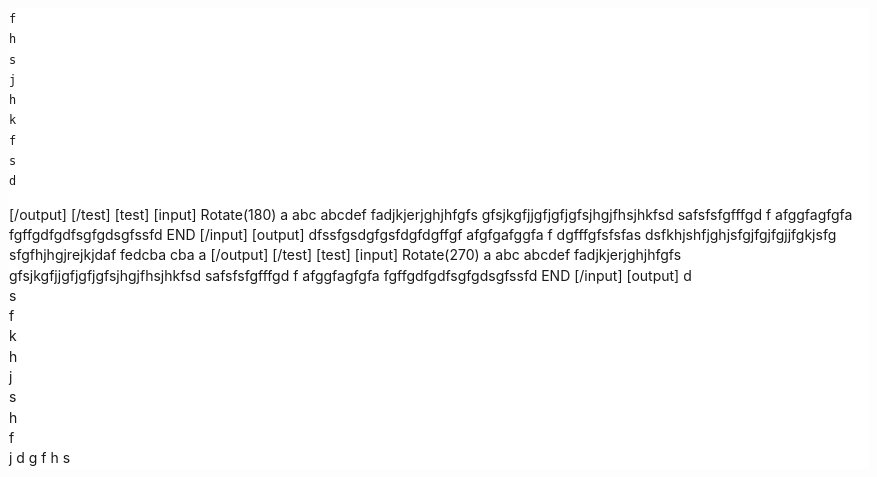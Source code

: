     f
    h
    s
    j
    h
    k
    f
    s
    d
[/output]
[/test]
[test]
[input]
Rotate(180)
a
abc
abcdef
fadjkjerjghjhfgfs
gfsjkgfjjgfjgfjgfsjhgjfhsjhkfsd
safsfsfgfffgd
f
afggfagfgfa
fgffgdfgdfsgfgdsgfssfd
END
[/input]
[output]
dfssfgsdgfgsfdgfdgffgf
                    afgfgafggfa
                              f
                  dgfffgfsfsfas
dsfkhjshfjghjsfgjfgjfgjjfgkjsfg
              sfgfhjhgjrejkjdaf
                         fedcba
                            cba
                              a
[/output]
[/test]
[test]
[input]
Rotate(270)
a
abc
abcdef
fadjkjerjghjhfgfs
gfsjkgfjjgfjgfjgfsjhgjfhsjhkfsd
safsfsfgfffgd
f
afggfagfgfa
fgffgdfgdfsgfgdsgfssfd
END
[/input]
[output]
d    
    s    
    f    
    k    
    h    
    j    
    s    
    h    
    f    
    j   d
    g   f
    h   s